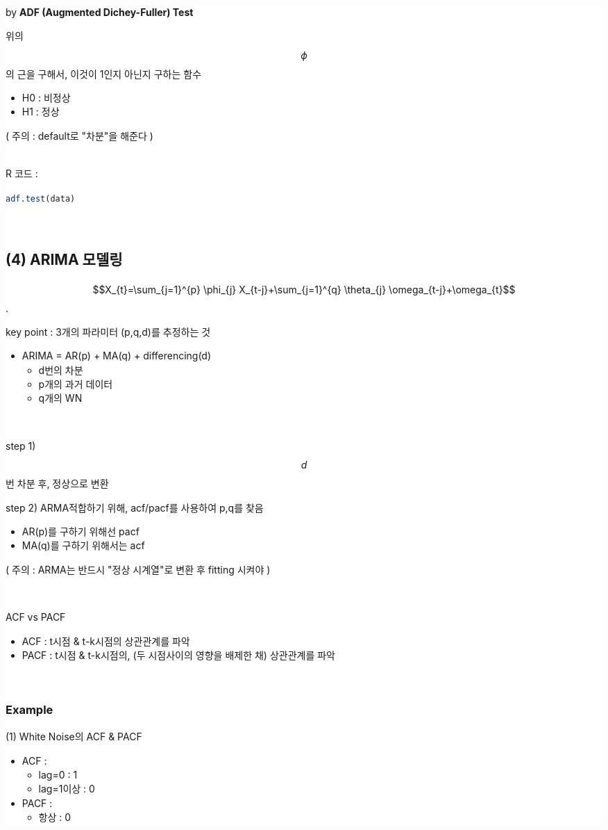 by **ADF (Augmented Dichey-Fuller) Test**

위의 $$\phi$$의 근을 구해서, 이것이 1인지 아닌지 구하는 함수

- H0 : 비정상
- H1 : 정상

( 주의 : default로 "차분"을 해준다 )

<br>
R 코드 :

```R
adf.test(data)
```

<br>

## (4) ARIMA 모델링

$$X_{t}=\sum_{j=1}^{p} \phi_{j} X_{t-j}+\sum_{j=1}^{q} \theta_{j} \omega_{t-j}+\omega_{t}$$.

key point : 3개의 파라미터 (p,q,d)를 추정하는 것

- ARIMA = AR(p) + MA(q) + differencing(d)
  - d번의 차분
  - p개의 과거 데이터
  - q개의 WN

<br>

step 1) $$d$$ 번 차분 후, 정상으로 변환

step 2) ARMA적합하기 위해, acf/pacf를 사용하여 p,q를 찾음

- AR(p)를 구하기 위해선 pacf
- MA(q)를 구하기 위해서는 acf

( 주의 : ARMA는 반드시 "정상 시계열"로 변환 후 fitting 시켜야 )

<br>

ACF vs PACF

- ACF : t시점 & t-k시점의 상관관계를 파악
- PACF : t시점 & t-k시점의, (두 시점사이의 영향을 배제한 채) 상관관계를 파악

<br>

### Example

(1) White Noise의 ACF & PACF

- ACF : 
  - lag=0 : 1
  - lag=1이상 : 0
- PACF :
  - 항상 : 0
